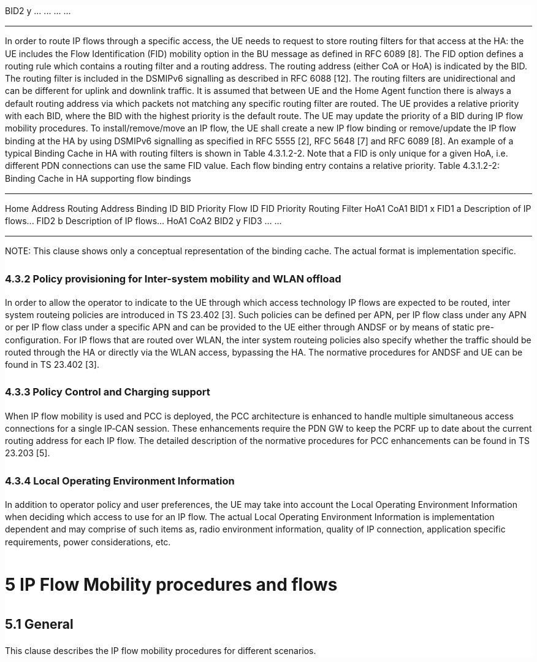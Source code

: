 BID2 y ... ... ... ...
* * *
In order to route IP flows through a specific access, the UE needs to request
to store routing filters for that access at the HA: the UE includes the Flow
Identification (FID) mobility option in the BU message as defined in RFC 6089
[8]. The FID option defines a routing rule which contains a routing filter and
a routing address. The routing address (either CoA or HoA) is indicated by the
BID. The routing filter is included in the DSMIPv6 signalling as described in
RFC 6088 [12]. The routing filters are unidirectional and can be different for
uplink and downlink traffic.
It is assumed that between UE and the Home Agent function there is always a
default routing address via which packets not matching any specific routing
filter are routed. The UE provides a relative priority with each BID, where
the BID with the highest priority is the default route. The UE may update the
priority of a BID during IP flow mobility procedures.
To install/remove/move an IP flow, the UE shall create a new IP flow binding
or remove/update the IP flow binding at the HA by using DSMIPv6 signalling as
specified in RFC 5555 [2], RFC 5648 [7] and RFC 6089 [8].
An example of a typical Binding Cache in HA with routing filters is shown in
Table 4.3.1.2-2. Note that a FID is only unique for a given HoA, i.e.
different PDN connections can use the same FID value. Each flow binding entry
contains a relative priority.
Table 4.3.1.2-2: Binding Cache in HA supporting flow bindings
* * *
Home Address Routing Address Binding ID BID Priority Flow ID FID Priority
Routing Filter HoA1 CoA1 BID1 x FID1 a Description of IP flows... FID2 b
Description of IP flows... HoA1 CoA2 BID2 y FID3 ... ...
* * *
NOTE: This clause shows only a conceptual representation of the binding cache.
The actual format is implementation specific.
### 4.3.2 Policy provisioning for Inter-system mobility and WLAN offload
In order to allow the operator to indicate to the UE through which access
technology IP flows are expected to be routed, inter system routeing policies
are introduced in TS 23.402 [3]. Such policies can be defined per APN, per IP
flow class under any APN or per IP flow class under a specific APN and can be
provided to the UE either through ANDSF or by means of static pre-
configuration.
For IP flows that are routed over WLAN, the inter system routeing policies
also specify whether the traffic should be routed through the HA or directly
via the WLAN access, bypassing the HA.
The normative procedures for ANDSF and UE can be found in TS 23.402 [3].
### 4.3.3 Policy Control and Charging support
When IP flow mobility is used and PCC is deployed, the PCC architecture is
enhanced to handle multiple simultaneous access connections for a single
IP‑CAN session. These enhancements require the PDN GW to keep the PCRF up to
date about the current routing address for each IP flow.
The detailed description of the normative procedures for PCC enhancements can
be found in TS 23.203 [5].
### 4.3.4 Local Operating Environment Information
In addition to operator policy and user preferences, the UE may take into
account the Local Operating Environment Information when deciding which access
to use for an IP flow.
The actual Local Operating Environment Information is implementation dependent
and may comprise of such items as, radio environment information, quality of
IP connection, application specific requirements, power considerations, etc.
# 5 IP Flow Mobility procedures and flows
## 5.1 General
This clause describes the IP flow mobility procedures for different scenarios.